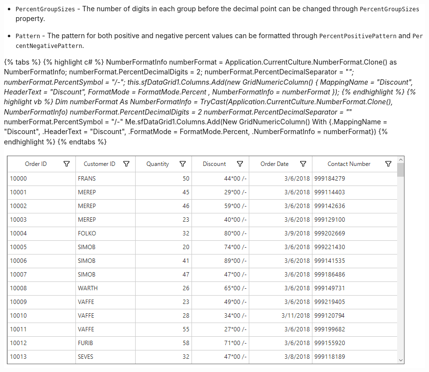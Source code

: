 * `PercentGroupSizes` - The number of digits in each group before the decimal point can be changed through `PercentGroupSizes` property.

* `Pattern` - The pattern for both positive and negative percent values can be formatted through `PercentPositivePattern` and `PercentNegativePattern`.

{% tabs %}
{% highlight c# %}
NumberFormatInfo numberFormat = Application.CurrentCulture.NumberFormat.Clone() as NumberFormatInfo;
numberFormat.PercentDecimalDigits = 2;
numberFormat.PercentDecimalSeparator = "*";
numberFormat.PercentSymbol = "/-";
this.sfDataGrid1.Columns.Add(new GridNumericColumn() 
{ 
    MappingName = "Discount", 
    HeaderText = "Discount", 
    FormatMode = FormatMode.Percent , 
    NumberFormatInfo = numberFormat
});
{% endhighlight %}
{% highlight vb %}
Dim numberFormat As NumberFormatInfo = TryCast(Application.CurrentCulture.NumberFormat.Clone(), NumberFormatInfo)
numberFormat.PercentDecimalDigits = 2
numberFormat.PercentDecimalSeparator = "*"
numberFormat.PercentSymbol = "/-"
Me.sfDataGrid1.Columns.Add(New GridNumericColumn() With {.MappingName = "Discount", .HeaderText = "Discount", .FormatMode = FormatMode.Percent, .NumberFormatInfo = numberFormat})
{% endhighlight %}
{% endtabs %}

![](ColumnTypes_images/ColumnTypes_img6.png)
